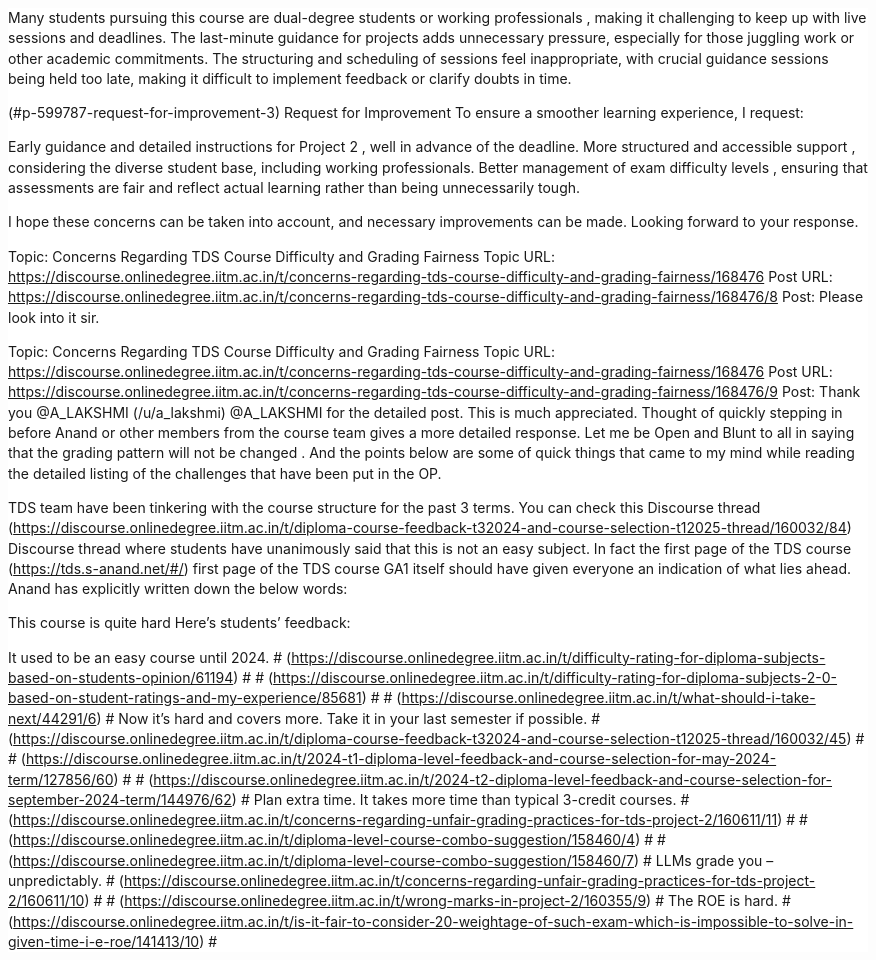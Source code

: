  Many students pursuing this course are  dual-degree students or working professionals , making it challenging to keep up with live sessions and deadlines. 
 The  last-minute guidance  for projects adds unnecessary pressure, especially for those juggling work or other academic commitments. 
 The  structuring and scheduling of sessions  feel inappropriate, with crucial guidance sessions being held too late, making it difficult to implement feedback or clarify doubts in time. 
 
  (#p-599787-request-for-improvement-3) Request for Improvement 
 To ensure a smoother learning experience, I request: 
 
 Early guidance and detailed instructions for Project 2 , well in advance of the deadline. 
 More structured and accessible support , considering the diverse student base, including working professionals. 
 Better management of exam difficulty levels , ensuring that assessments are fair and reflect actual learning rather than being unnecessarily tough. 
 
 I hope these concerns can be taken into account, and necessary improvements can be made. Looking forward to your response. 

Topic: Concerns Regarding TDS Course Difficulty and Grading Fairness
Topic URL: https://discourse.onlinedegree.iitm.ac.in/t/concerns-regarding-tds-course-difficulty-and-grading-fairness/168476
Post URL: https://discourse.onlinedegree.iitm.ac.in/t/concerns-regarding-tds-course-difficulty-and-grading-fairness/168476/8
Post:  Please look into it sir. 

Topic: Concerns Regarding TDS Course Difficulty and Grading Fairness
Topic URL: https://discourse.onlinedegree.iitm.ac.in/t/concerns-regarding-tds-course-difficulty-and-grading-fairness/168476
Post URL: https://discourse.onlinedegree.iitm.ac.in/t/concerns-regarding-tds-course-difficulty-and-grading-fairness/168476/9
Post:  Thank you  @A_LAKSHMI (/u/a_lakshmi) @A_LAKSHMI  for the detailed post. This is much appreciated. Thought of quickly stepping in before Anand or other members from the course team gives a more detailed response. 
 Let me be Open and Blunt to all in saying that the  grading pattern will not be changed .  And the points below are some of quick things that came to my mind while reading the detailed listing of the challenges that have been put in the OP. 
 
 TDS team have been tinkering with the course structure for the past 3 terms. You can check this  Discourse thread (https://discourse.onlinedegree.iitm.ac.in/t/diploma-course-feedback-t32024-and-course-selection-t12025-thread/160032/84) Discourse thread  where students have unanimously said that this is not an easy subject. In fact the  first page of the TDS course (https://tds.s-anand.net/#/) first page of the TDS course  GA1 itself should have given everyone an indication of what lies ahead. Anand has explicitly written down the below words: 
 
 
 This course is quite hard 
 Here’s students’ feedback: 
 
 It  used  to be an easy course until 2024.  # (https://discourse.onlinedegree.iitm.ac.in/t/difficulty-rating-for-diploma-subjects-based-on-students-opinion/61194) #   # (https://discourse.onlinedegree.iitm.ac.in/t/difficulty-rating-for-diploma-subjects-2-0-based-on-student-ratings-and-my-experience/85681) #   # (https://discourse.onlinedegree.iitm.ac.in/t/what-should-i-take-next/44291/6) # 
 Now it’s hard and covers more. Take it in your last semester if possible.  # (https://discourse.onlinedegree.iitm.ac.in/t/diploma-course-feedback-t32024-and-course-selection-t12025-thread/160032/45) #   # (https://discourse.onlinedegree.iitm.ac.in/t/2024-t1-diploma-level-feedback-and-course-selection-for-may-2024-term/127856/60) #   # (https://discourse.onlinedegree.iitm.ac.in/t/2024-t2-diploma-level-feedback-and-course-selection-for-september-2024-term/144976/62) # 
 Plan extra time. It takes more time than typical 3-credit courses.  # (https://discourse.onlinedegree.iitm.ac.in/t/concerns-regarding-unfair-grading-practices-for-tds-project-2/160611/11) #   # (https://discourse.onlinedegree.iitm.ac.in/t/diploma-level-course-combo-suggestion/158460/4) #   # (https://discourse.onlinedegree.iitm.ac.in/t/diploma-level-course-combo-suggestion/158460/7) # 
 LLMs grade you – unpredictably.  # (https://discourse.onlinedegree.iitm.ac.in/t/concerns-regarding-unfair-grading-practices-for-tds-project-2/160611/10) #   # (https://discourse.onlinedegree.iitm.ac.in/t/wrong-marks-in-project-2/160355/9) # 
 The ROE is hard.  # (https://discourse.onlinedegree.iitm.ac.in/t/is-it-fair-to-consider-20-weightage-of-such-exam-which-is-impossible-to-solve-in-given-time-i-e-roe/141413/10) # 
 